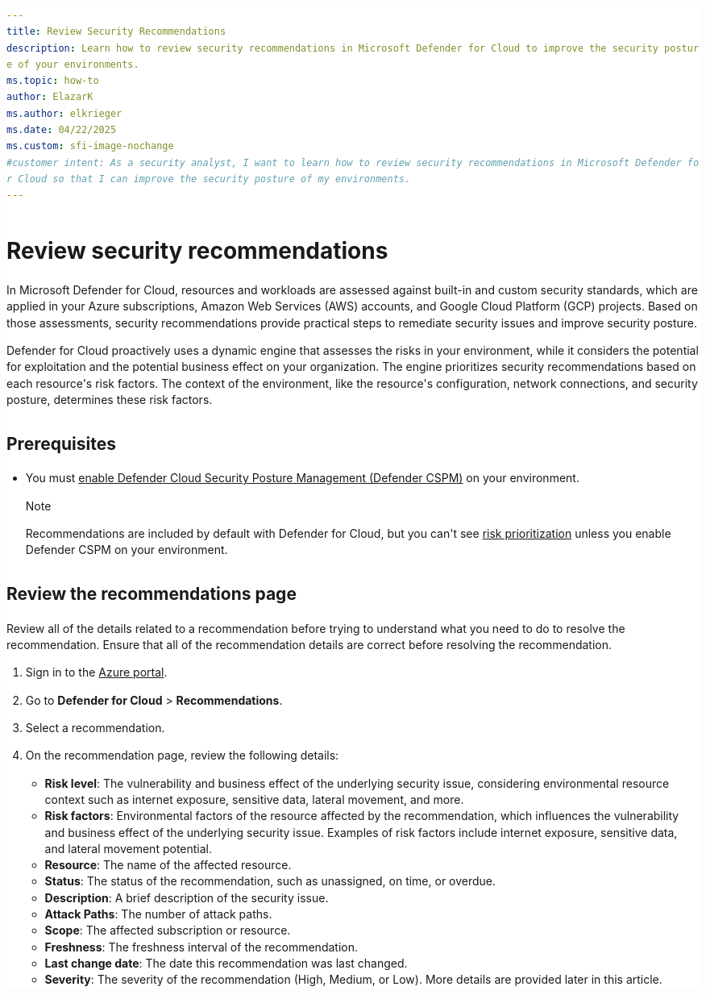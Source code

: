 ```yaml
---
title: Review Security Recommendations
description: Learn how to review security recommendations in Microsoft Defender for Cloud to improve the security posture of your environments.
ms.topic: how-to
author: ElazarK
ms.author: elkrieger
ms.date: 04/22/2025
ms.custom: sfi-image-nochange
#customer intent: As a security analyst, I want to learn how to review security recommendations in Microsoft Defender for Cloud so that I can improve the security posture of my environments.
---
```


# Review security recommendations

In Microsoft Defender for Cloud, resources and workloads are assessed against built-in and custom security standards, which are applied in your Azure subscriptions, Amazon Web Services (AWS) accounts, and Google Cloud Platform (GCP) projects. Based on those assessments, security recommendations provide practical steps to remediate security issues and improve security posture.

Defender for Cloud proactively uses a dynamic engine that assesses the risks in your environment, while it considers the potential for exploitation and the potential business effect on your organization. The engine prioritizes security recommendations based on each resource's risk factors. The context of the environment, like the resource's configuration, network connections, and security posture, determines these risk factors.

## Prerequisites

- You must [enable Defender Cloud Security Posture Management (Defender CSPM)](enable-enhanced-security.md) on your environment.

  > [!NOTE]
  > Recommendations are included by default with Defender for Cloud, but you can't see [risk prioritization](risk-prioritization.md) unless you enable Defender CSPM on your environment.

## Review the recommendations page

Review all of the details related to a recommendation before trying to understand what you need to do to resolve the recommendation. Ensure that all of the recommendation details are correct before resolving the recommendation.

1. Sign in to the [Azure portal](https://portal.azure.com/).

1. Go to **Defender for Cloud** > **Recommendations**.

1. Select a recommendation.

1. On the recommendation page, review the following details:
   - **Risk level**: The vulnerability and business effect of the underlying security issue, considering environmental resource context such as internet exposure, sensitive data, lateral movement, and more.
   - **Risk factors**: Environmental factors of the resource affected by the recommendation, which influences the vulnerability and business effect of the underlying security issue. Examples of risk factors include internet exposure, sensitive data, and lateral movement potential.
   - **Resource**: The name of the affected resource.
   - **Status**: The status of the recommendation, such as unassigned, on time, or overdue.
   - **Description**: A brief description of the security issue.
   - **Attack Paths**: The number of attack paths.
   - **Scope**: The affected subscription or resource.
   - **Freshness**: The freshness interval of the recommendation.
   - **Last change date**: The date this recommendation was last changed.
   - **Severity**: The severity of the recommendation (High, Medium, or Low). More details are provided later in this article.